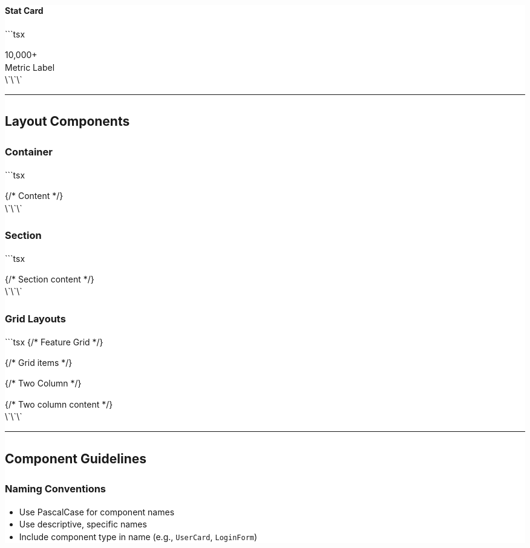 #### Stat Card
\`\`\`tsx
<div className="text-center">
  <div className="text-3xl md:text-4xl font-bold text-gray-900 mb-2">10,000+</div>
  <div className="text-gray-600">Metric Label</div>
</div>
\`\`\`

---

## Layout Components

### Container
\`\`\`tsx
<div className="max-w-7xl mx-auto px-4 sm:px-6 lg:px-8">
  {/* Content */}
</div>
\`\`\`

### Section
\`\`\`tsx
<section className="py-12 md:py-16 lg:py-20">
  <div className="max-w-7xl mx-auto px-4 sm:px-6 lg:px-8">
    {/* Section content */}
  </div>
</section>
\`\`\`

### Grid Layouts
\`\`\`tsx
{/* Feature Grid */}
<div className="grid grid-cols-1 md:grid-cols-2 lg:grid-cols-3 gap-6 md:gap-8">
  {/* Grid items */}
</div>

{/* Two Column */}
<div className="grid grid-cols-1 lg:grid-cols-2 gap-8 lg:gap-12 items-center">
  {/* Two column content */}
</div>
\`\`\`

---

## Component Guidelines

### Naming Conventions
- Use PascalCase for component names
- Use descriptive, specific names
- Include component type in name (e.g., `UserCard`, `LoginForm`)
